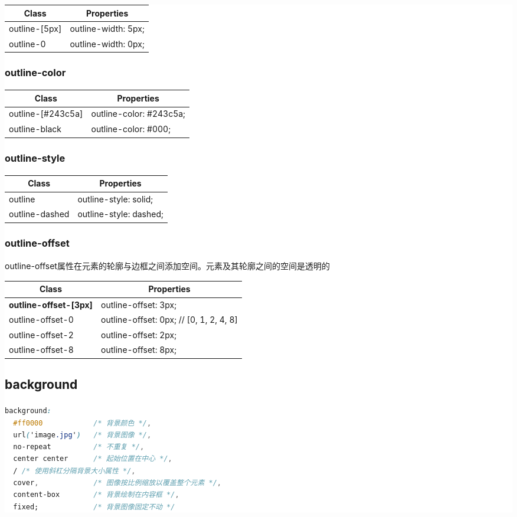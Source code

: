 | Class         | Properties          |
| ------------- | ------------------- |
| outline-[5px] | outline-width: 5px; |
| outline-0     | outline-width: 0px; |



### outline-color

| Class             | Properties              |
| ----------------- | ----------------------- |
| outline-[#243c5a] | outline-color: #243c5a; |
| outline-black     | outline-color: #000;    |



### outline-style

| Class          | Properties             |
| -------------- | ---------------------- |
| outline        | outline-style: solid;  |
| outline-dashed | outline-style: dashed; |



### outline-offset

outline-offset属性在元素的轮廓与边框之间添加空间。元素及其轮廓之间的空间是透明的

| Class                    | Properties                                 |
| ------------------------ | ------------------------------------------ |
| **outline-offset-[3px]** | outline-offset: 3px;                       |
| outline-offset-0         | outline-offset: 0px;    // [0, 1, 2, 4, 8] |
| outline-offset-2         | outline-offset: 2px;                       |
| outline-offset-8         | outline-offset: 8px;                       |



## background

```css
background: 
  #ff0000            /* 背景颜色 */,
  url('image.jpg')   /* 背景图像 */,
  no-repeat          /* 不重复 */,
  center center      /* 起始位置在中心 */,
  / /* 使用斜杠分隔背景大小属性 */,
  cover,             /* 图像按比例缩放以覆盖整个元素 */,
  content-box        /* 背景绘制在内容框 */,
  fixed;             /* 背景图像固定不动 */
```
